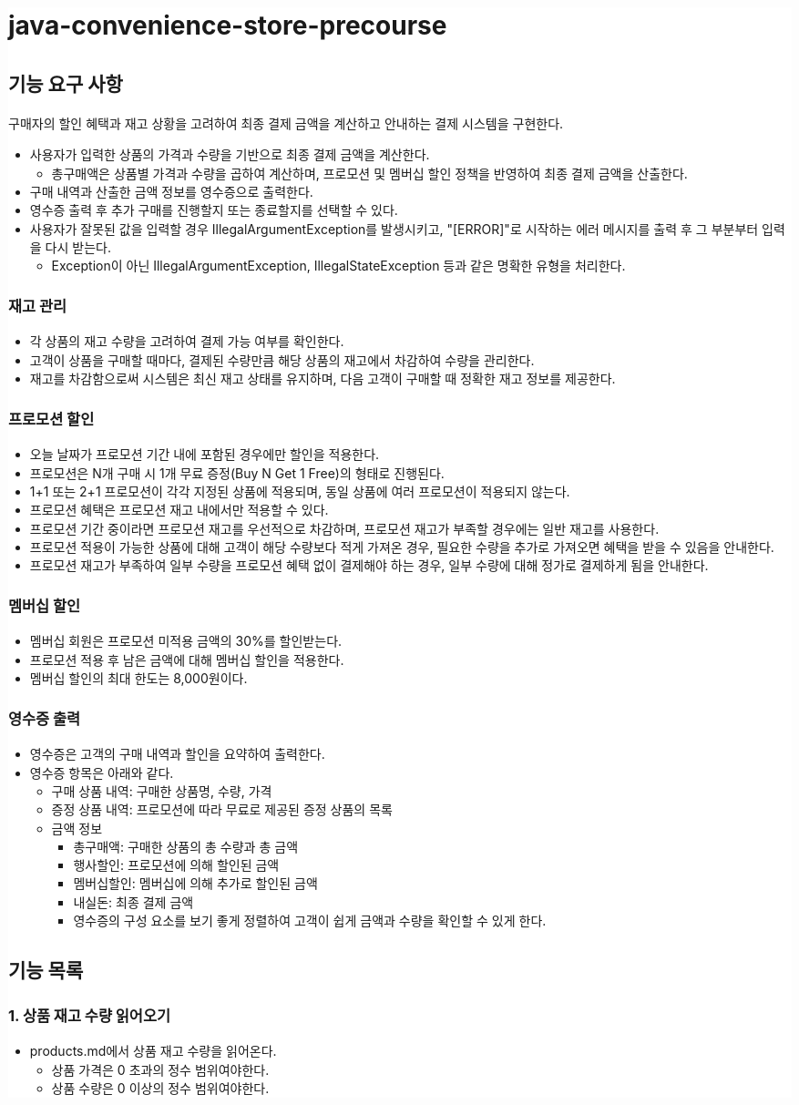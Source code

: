 # java-convenience-store-precourse

## 기능 요구 사항
구매자의 할인 혜택과 재고 상황을 고려하여 최종 결제 금액을 계산하고 안내하는 결제 시스템을 구현한다.

- 사용자가 입력한 상품의 가격과 수량을 기반으로 최종 결제 금액을 계산한다.
  - 총구매액은 상품별 가격과 수량을 곱하여 계산하며, 프로모션 및 멤버십 할인 정책을 반영하여 최종 결제 금액을 산출한다.
- 구매 내역과 산출한 금액 정보를 영수증으로 출력한다.
- 영수증 출력 후 추가 구매를 진행할지 또는 종료할지를 선택할 수 있다.
- 사용자가 잘못된 값을 입력할 경우 IllegalArgumentException를 발생시키고, "[ERROR]"로 시작하는 에러 메시지를 출력 후 그 부분부터 입력을 다시 받는다.
  - Exception이 아닌 IllegalArgumentException, IllegalStateException 등과 같은 명확한 유형을 처리한다.
### 재고 관리
- 각 상품의 재고 수량을 고려하여 결제 가능 여부를 확인한다.
- 고객이 상품을 구매할 때마다, 결제된 수량만큼 해당 상품의 재고에서 차감하여 수량을 관리한다.
- 재고를 차감함으로써 시스템은 최신 재고 상태를 유지하며, 다음 고객이 구매할 때 정확한 재고 정보를 제공한다.
### 프로모션 할인
- 오늘 날짜가 프로모션 기간 내에 포함된 경우에만 할인을 적용한다.
- 프로모션은 N개 구매 시 1개 무료 증정(Buy N Get 1 Free)의 형태로 진행된다.
- 1+1 또는 2+1 프로모션이 각각 지정된 상품에 적용되며, 동일 상품에 여러 프로모션이 적용되지 않는다.
- 프로모션 혜택은 프로모션 재고 내에서만 적용할 수 있다.
- 프로모션 기간 중이라면 프로모션 재고를 우선적으로 차감하며, 프로모션 재고가 부족할 경우에는 일반 재고를 사용한다.
- 프로모션 적용이 가능한 상품에 대해 고객이 해당 수량보다 적게 가져온 경우, 필요한 수량을 추가로 가져오면 혜택을 받을 수 있음을 안내한다.
- 프로모션 재고가 부족하여 일부 수량을 프로모션 혜택 없이 결제해야 하는 경우, 일부 수량에 대해 정가로 결제하게 됨을 안내한다.
### 멤버십 할인
- 멤버십 회원은 프로모션 미적용 금액의 30%를 할인받는다.
- 프로모션 적용 후 남은 금액에 대해 멤버십 할인을 적용한다.
- 멤버십 할인의 최대 한도는 8,000원이다.
### 영수증 출력
- 영수증은 고객의 구매 내역과 할인을 요약하여 출력한다.
- 영수증 항목은 아래와 같다.
  - 구매 상품 내역: 구매한 상품명, 수량, 가격
  - 증정 상품 내역: 프로모션에 따라 무료로 제공된 증정 상품의 목록
  - 금액 정보
    - 총구매액: 구매한 상품의 총 수량과 총 금액
    - 행사할인: 프로모션에 의해 할인된 금액
    - 멤버십할인: 멤버십에 의해 추가로 할인된 금액
    - 내실돈: 최종 결제 금액
    - 영수증의 구성 요소를 보기 좋게 정렬하여 고객이 쉽게 금액과 수량을 확인할 수 있게 한다.

## 기능 목록
### 1. 상품 재고 수량 읽어오기
- products.md에서 상품 재고 수량을 읽어온다.
  - 상품 가격은 0 초과의 정수 범위여야한다.
  - 상품 수량은 0 이상의 정수 범위여야한다.
